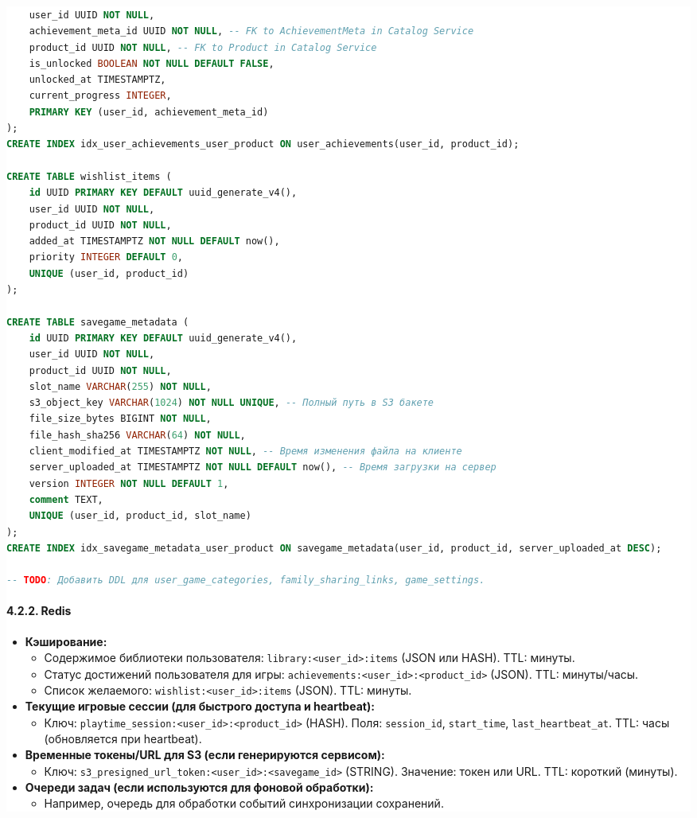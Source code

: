```sql
    user_id UUID NOT NULL,
    achievement_meta_id UUID NOT NULL, -- FK to AchievementMeta in Catalog Service
    product_id UUID NOT NULL, -- FK to Product in Catalog Service
    is_unlocked BOOLEAN NOT NULL DEFAULT FALSE,
    unlocked_at TIMESTAMPTZ,
    current_progress INTEGER,
    PRIMARY KEY (user_id, achievement_meta_id)
);
CREATE INDEX idx_user_achievements_user_product ON user_achievements(user_id, product_id);

CREATE TABLE wishlist_items (
    id UUID PRIMARY KEY DEFAULT uuid_generate_v4(),
    user_id UUID NOT NULL,
    product_id UUID NOT NULL,
    added_at TIMESTAMPTZ NOT NULL DEFAULT now(),
    priority INTEGER DEFAULT 0,
    UNIQUE (user_id, product_id)
);

CREATE TABLE savegame_metadata (
    id UUID PRIMARY KEY DEFAULT uuid_generate_v4(),
    user_id UUID NOT NULL,
    product_id UUID NOT NULL,
    slot_name VARCHAR(255) NOT NULL,
    s3_object_key VARCHAR(1024) NOT NULL UNIQUE, -- Полный путь в S3 бакете
    file_size_bytes BIGINT NOT NULL,
    file_hash_sha256 VARCHAR(64) NOT NULL,
    client_modified_at TIMESTAMPTZ NOT NULL, -- Время изменения файла на клиенте
    server_uploaded_at TIMESTAMPTZ NOT NULL DEFAULT now(), -- Время загрузки на сервер
    version INTEGER NOT NULL DEFAULT 1,
    comment TEXT,
    UNIQUE (user_id, product_id, slot_name)
);
CREATE INDEX idx_savegame_metadata_user_product ON savegame_metadata(user_id, product_id, server_uploaded_at DESC);

-- TODO: Добавить DDL для user_game_categories, family_sharing_links, game_settings.
```

#### 4.2.2. Redis
*   **Кэширование:**
    *   Содержимое библиотеки пользователя: `library:<user_id>:items` (JSON или HASH). TTL: минуты.
    *   Статус достижений пользователя для игры: `achievements:<user_id>:<product_id>` (JSON). TTL: минуты/часы.
    *   Список желаемого: `wishlist:<user_id>:items` (JSON). TTL: минуты.
*   **Текущие игровые сессии (для быстрого доступа и heartbeat):**
    *   Ключ: `playtime_session:<user_id>:<product_id>` (HASH). Поля: `session_id`, `start_time`, `last_heartbeat_at`. TTL: часы (обновляется при heartbeat).
*   **Временные токены/URL для S3 (если генерируются сервисом):**
    *   Ключ: `s3_presigned_url_token:<user_id>:<savegame_id>` (STRING). Значение: токен или URL. TTL: короткий (минуты).
*   **Очереди задач (если используются для фоновой обработки):**
    *   Например, очередь для обработки событий синхронизации сохранений.

